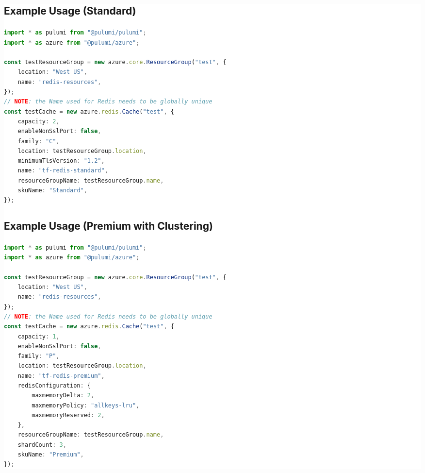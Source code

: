 ## Example Usage (Standard)

```typescript
import * as pulumi from "@pulumi/pulumi";
import * as azure from "@pulumi/azure";

const testResourceGroup = new azure.core.ResourceGroup("test", {
    location: "West US",
    name: "redis-resources",
});
// NOTE: the Name used for Redis needs to be globally unique
const testCache = new azure.redis.Cache("test", {
    capacity: 2,
    enableNonSslPort: false,
    family: "C",
    location: testResourceGroup.location,
    minimumTlsVersion: "1.2",
    name: "tf-redis-standard",
    resourceGroupName: testResourceGroup.name,
    skuName: "Standard",
});
```

## Example Usage (Premium with Clustering)

```typescript
import * as pulumi from "@pulumi/pulumi";
import * as azure from "@pulumi/azure";

const testResourceGroup = new azure.core.ResourceGroup("test", {
    location: "West US",
    name: "redis-resources",
});
// NOTE: the Name used for Redis needs to be globally unique
const testCache = new azure.redis.Cache("test", {
    capacity: 1,
    enableNonSslPort: false,
    family: "P",
    location: testResourceGroup.location,
    name: "tf-redis-premium",
    redisConfiguration: {
        maxmemoryDelta: 2,
        maxmemoryPolicy: "allkeys-lru",
        maxmemoryReserved: 2,
    },
    resourceGroupName: testResourceGroup.name,
    shardCount: 3,
    skuName: "Premium",
});
```
